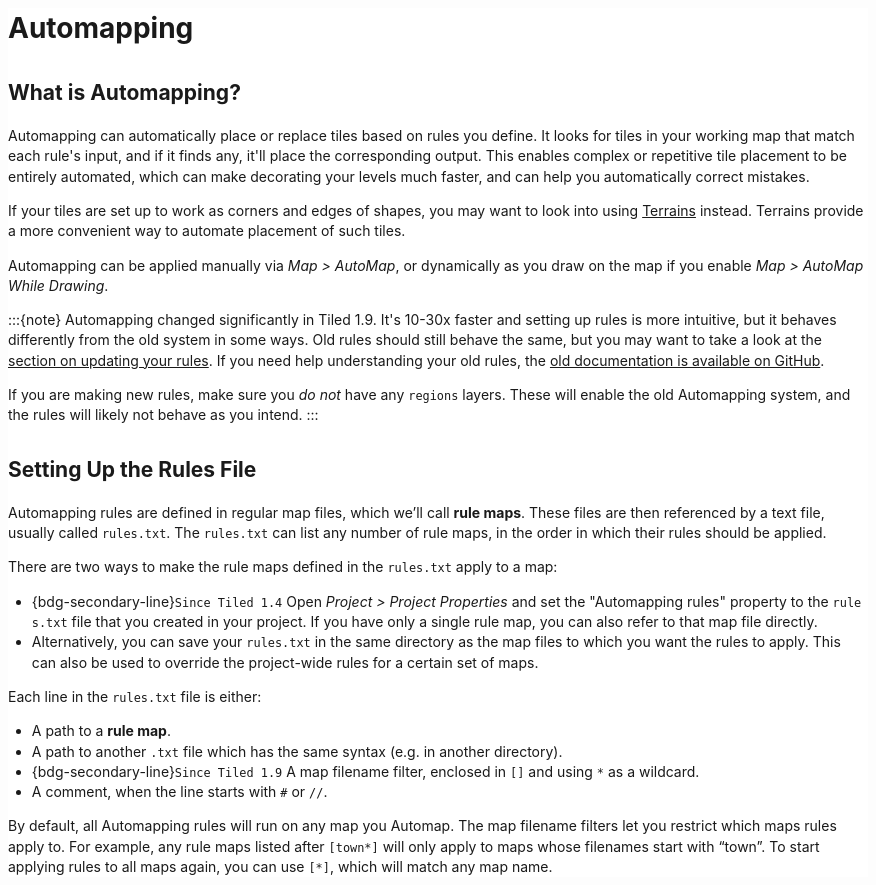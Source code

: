 # Automapping

## What is Automapping?

Automapping can automatically place or replace tiles based on rules you define. It looks for tiles in your working map that match each rule's input, and if it finds any, it'll place the corresponding output. This enables complex or repetitive tile placement to be entirely automated, which can make decorating your levels much faster, and can help you automatically correct mistakes.

If your tiles are set up to work as corners and edges of shapes, you may want to look into using [Terrains](terrain.rst) instead. Terrains provide a more convenient way to automate placement of such tiles.

Automapping can be applied manually via *Map > AutoMap*, or dynamically as you draw on the map if you enable *Map > AutoMap While Drawing*.

:::{note}
Automapping changed significantly in Tiled 1.9. It's 10-30x faster and setting up rules is more intuitive, but it behaves differently from the old system in some ways. Old rules should still behave the same, but you may want to take a look at the [section on updating your rules](#updating-rules). If you need help understanding your old rules, the [old documentation is available on GitHub](https://github.com/mapeditor/tiled/blob/685dbff38244776108b8ddbe669b4d8937752311/docs/manual/automapping.rst).

If you are making new rules, make sure you *do not* have any `regions` layers. These will enable the old Automapping system, and the rules will likely not behave as you intend.
:::

## Setting Up the Rules File

Automapping rules are defined in regular map files, which we’ll call **rule maps**. These files are then referenced by a text file, usually called `rules.txt`. The `rules.txt` can list any number of rule maps, in the order in which their rules should be applied.

There are two ways to make the rule maps defined in the `rules.txt` apply to a map:

* {bdg-secondary-line}`Since Tiled 1.4` Open *Project > Project Properties* and set the "Automapping rules" property to the `rules.txt` file that you created in your project. If you have only a single rule map, you can also refer to that map file directly.
* Alternatively, you can save your `rules.txt` in the same directory as the map files to which you want the rules to apply. This can also be used to override the project-wide rules for a certain set of maps.

Each line in the `rules.txt` file is either:

* A path to a **rule map**.
* A path to another `.txt` file which has the same syntax (e.g. in another directory).
* {bdg-secondary-line}`Since Tiled 1.9` A map filename filter, enclosed in `[]` and using `*` as a wildcard.
* A comment, when the line starts with `#` or `//`.

By default, all Automapping rules will run on any map you Automap. The map filename filters let you restrict which maps rules apply to. For example, any rule maps listed after `[town*]` will only apply to maps whose filenames start with “town”. To start applying rules to all maps again, you can use `[*]`, which will match any map name.
